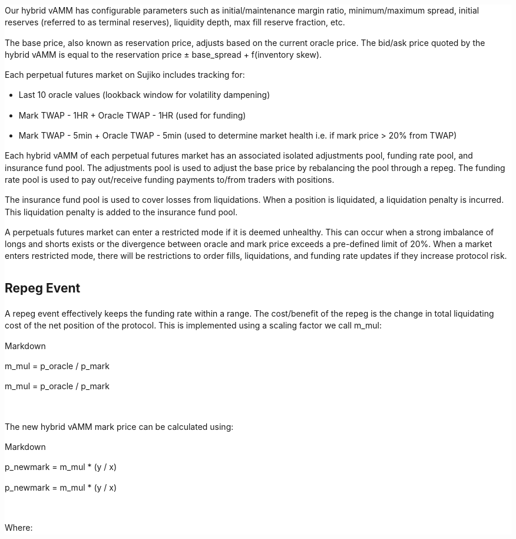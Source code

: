 Our hybrid vAMM has configurable parameters such as initial/maintenance margin
ratio, minimum/maximum spread, initial reserves (referred to as terminal
reserves), liquidity depth, max fill reserve fraction, etc.

The base price, also known as reservation price, adjusts based on the current
oracle price. The bid/ask price quoted by the hybrid vAMM is equal to the
reservation price ± base_spread + f(inventory skew).

Each perpetual futures market on Sujiko includes tracking for:

  * Last 10 oracle values (lookback window for volatility dampening)

  * Mark TWAP - 1HR + Oracle TWAP - 1HR (used for funding)

  * Mark TWAP - 5min + Oracle TWAP - 5min (used to determine market health i.e. if mark price > 20% from TWAP)

Each hybrid vAMM of each perpetual futures market has an associated isolated
adjustments pool, funding rate pool, and insurance fund pool. The adjustments
pool is used to adjust the base price by rebalancing the pool through a repeg.
The funding rate pool is used to pay out/receive funding payments to/from
traders with positions.

The insurance fund pool is used to cover losses from liquidations. When a
position is liquidated, a liquidation penalty is incurred. This liquidation
penalty is added to the insurance fund pool.

A perpetuals futures market can enter a restricted mode if it is deemed
unhealthy. This can occur when a strong imbalance of longs and shorts exists
or the divergence between oracle and mark price exceeds a pre-defined limit of
20%. When a market enters restricted mode, there will be restrictions to order
fills, liquidations, and funding rate updates if they increase protocol risk.

## **Repeg Event**

A repeg event effectively keeps the funding rate within a range. The
cost/benefit of the repeg is the change in total liquidating cost of the net
position of the protocol. This is implemented using a scaling factor we call
m_mul:

Markdown

m_mul = p_oracle / p_mark  

m_mul = p_oracle / p_mark

﻿

The new hybrid vAMM mark price can be calculated using:

Markdown

p_newmark = m_mul * (y / x)  

p_newmark = m_mul * (y / x)

﻿

Where:
